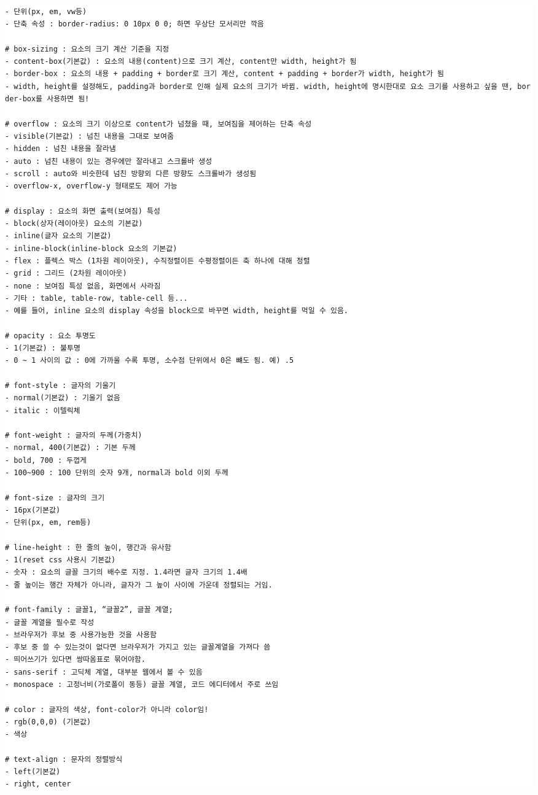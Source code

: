 ```
- 단위(px, em, vw등)
- 단축 속성 : border-radius: 0 10px 0 0; 하면 우상단 모서리만 깍음

# box-sizing : 요소의 크기 계산 기준을 지정
- content-box(기본값) : 요소의 내용(content)으로 크기 계산, content만 width, height가 됨
- border-box : 요소의 내용 + padding + border로 크기 계산, content + padding + border가 width, height가 됨
- width, height를 설정해도, padding과 border로 인해 실제 요소의 크기가 바뀜. width, height에 명시한대로 요소 크기를 사용하고 싶을 땐, border-box를 사용하면 됨!

# overflow : 요소의 크기 이상으로 content가 넘쳤을 때, 보여짐을 제어하는 단축 속성
- visible(기본값) : 넘친 내용을 그대로 보여줌
- hidden : 넘친 내용을 잘라냄
- auto : 넘친 내용이 있는 경우에만 잘라내고 스크롤바 생성
- scroll : auto와 비슷한데 넘친 방향외 다른 방향도 스크롤바가 생성됨
- overflow-x, overflow-y 형태로도 제어 가능

# display : 요소의 화면 출력(보여짐) 특성
- block(상자(레이아웃) 요소의 기본값)
- inline(글자 요소의 기본값)
- inline-block(inline-block 요소의 기본값)
- flex : 플렉스 박스 (1차원 레이아웃), 수직정렬이든 수평정렬이든 축 하나에 대해 정렬
- grid : 그리드 (2차원 레이아웃)
- none : 보여짐 특성 없음, 화면에서 사라짐
- 기타 : table, table-row, table-cell 등...
- 예를 들어, inline 요소의 display 속성을 block으로 바꾸면 width, height를 먹일 수 있음.

# opacity : 요소 투명도
- 1(기본값) : 불투명
- 0 ~ 1 사이의 값 : 0에 가까울 수록 투명, 소수점 단위에서 0은 뺴도 됨. 예) .5

# font-style : 글자의 기울기
- normal(기본값) : 기울기 없음
- italic : 이텔릭체

# font-weight : 글자의 두께(가중치)
- normal, 400(기본값) : 기본 두께
- bold, 700 : 두껍게
- 100~900 : 100 단위의 숫자 9개, normal과 bold 이외 두께

# font-size : 글자의 크기
- 16px(기본값)
- 단위(px, em, rem등)

# line-height : 한 줄의 높이, 행간과 유사함
- 1(reset css 사용시 기본값)
- 숫자 : 요소의 글꼴 크기의 배수로 지정. 1.4라면 글자 크기의 1.4배
- 줄 높이는 행간 자체가 아니라, 글자가 그 높이 사이에 가운데 정렬되는 거임.

# font-family : 글꼴1, “글꼴2”, 글꼴 계열;
- 글꼴 계열을 필수로 작성
- 브라우저가 후보 중 사용가능한 것을 사용함
- 후보 중 쓸 수 있는것이 없다면 브라우저가 가지고 있는 글꼴계열을 가져다 씀
- 띄어쓰기가 있다면 쌍따옴표로 묶어야함.
- sans-serif : 고딕체 계열, 대부분 웹에서 볼 수 있음
- monospace : 고정너비(가로폴이 동등) 글꼴 계열, 코드 에디터에서 주로 쓰임

# color : 글자의 색상, font-color가 아니라 color임!
- rgb(0,0,0) (기본값)
- 색상

# text-align : 문자의 정렬방식
- left(기본값)
- right, center
```